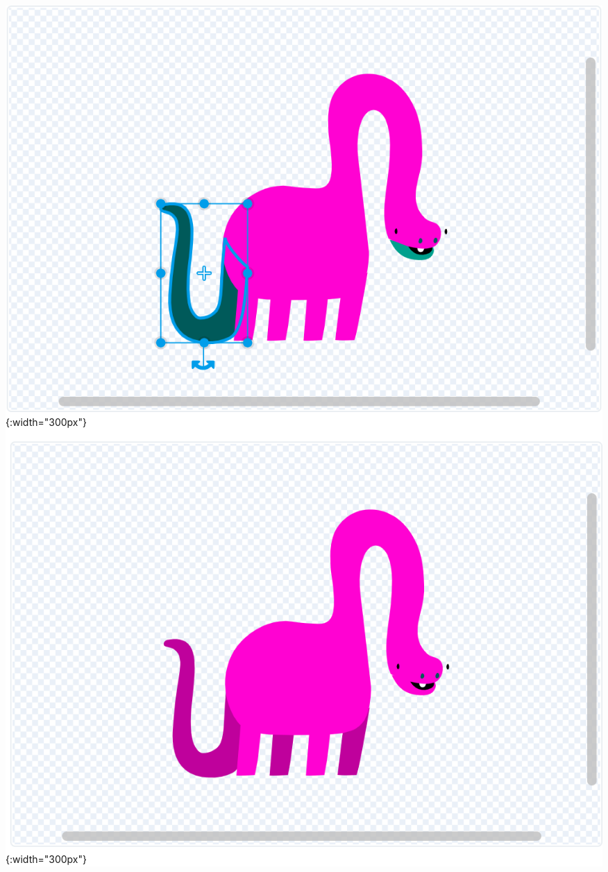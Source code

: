 ![Seleccionando una parte diferente del disfraz.](images/challenge1-select-another-shape.png){:width="300px"}

![Se han cambiado diferentes partes del disfraz a diferentes colores.](images/challenge1-change-shape-colour.png){:width="300px"}
